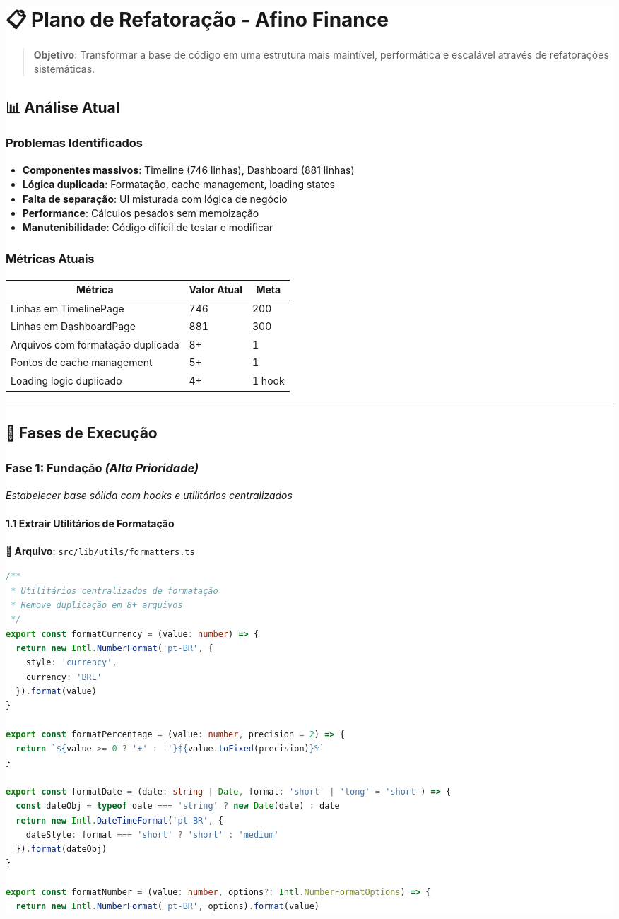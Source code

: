 # 📋 Plano de Refatoração - Afino Finance

> **Objetivo**: Transformar a base de código em uma estrutura mais maintível, performática e escalável através de refatorações sistemáticas.

## 📊 **Análise Atual**

### Problemas Identificados
- **Componentes massivos**: Timeline (746 linhas), Dashboard (881 linhas)
- **Lógica duplicada**: Formatação, cache management, loading states
- **Falta de separação**: UI misturada com lógica de negócio
- **Performance**: Cálculos pesados sem memoização
- **Manutenibilidade**: Código difícil de testar e modificar

### Métricas Atuais
| Métrica | Valor Atual | Meta |
|---------|-------------|------|
| Linhas em TimelinePage | 746 | 200 |
| Linhas em DashboardPage | 881 | 300 |
| Arquivos com formatação duplicada | 8+ | 1 |
| Pontos de cache management | 5+ | 1 |
| Loading logic duplicado | 4+ | 1 hook |

---

## 🚀 **Fases de Execução**

### **Fase 1: Fundação** *(Alta Prioridade)*
*Estabelecer base sólida com hooks e utilitários centralizados*

#### 1.1 Extrair Utilitários de Formatação
**📁 Arquivo**: `src/lib/utils/formatters.ts`

```typescript
/**
 * Utilitários centralizados de formatação
 * Remove duplicação em 8+ arquivos
 */
export const formatCurrency = (value: number) => {
  return new Intl.NumberFormat('pt-BR', {
    style: 'currency',
    currency: 'BRL'
  }).format(value)
}

export const formatPercentage = (value: number, precision = 2) => {
  return `${value >= 0 ? '+' : ''}${value.toFixed(precision)}%`
}

export const formatDate = (date: string | Date, format: 'short' | 'long' = 'short') => {
  const dateObj = typeof date === 'string' ? new Date(date) : date
  return new Intl.DateTimeFormat('pt-BR', {
    dateStyle: format === 'short' ? 'short' : 'medium'
  }).format(dateObj)
}

export const formatNumber = (value: number, options?: Intl.NumberFormatOptions) => {
  return new Intl.NumberFormat('pt-BR', options).format(value)
```
